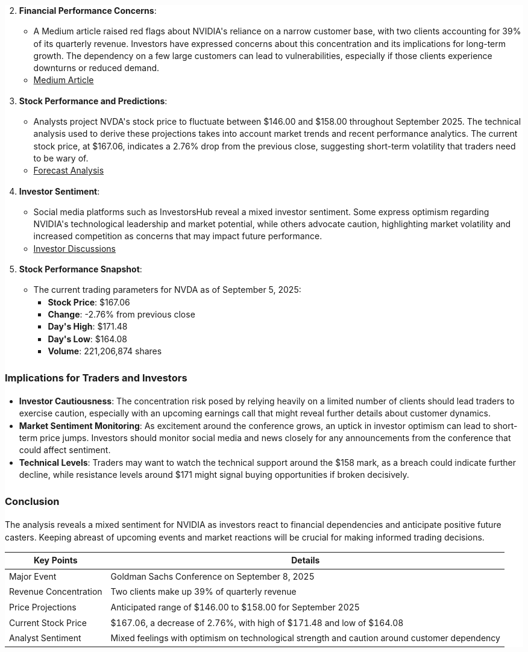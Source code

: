 2. **Financial Performance Concerns**:
   - A Medium article raised red flags about NVIDIA's reliance on a narrow customer base, with two clients accounting for 39% of its quarterly revenue. Investors have expressed concerns about this concentration and its implications for long-term growth. The dependency on a few large customers can lead to vulnerabilities, especially if those clients experience downturns or reduced demand. 
   - [Medium Article](https://medium.com/%40socialstocktrades/trading-talks-straight-from-social-media-monday-2025-09-01-d900484a15d1?utm_source=openai)

3. **Stock Performance and Predictions**:
   - Analysts project NVDA's stock price to fluctuate between $146.00 and $158.00 throughout September 2025. The technical analysis used to derive these projections takes into account market trends and recent performance analytics. The current stock price, at $167.06, indicates a 2.76% drop from the previous close, suggesting short-term volatility that traders need to be wary of.
   - [Forecast Analysis](https://www.litefinance.org/blog/analysts-opinions/nvda-stock-price-prediction/?utm_source=openai)

4. **Investor Sentiment**:
   - Social media platforms such as InvestorsHub reveal a mixed investor sentiment. Some express optimism regarding NVIDIA's technological leadership and market potential, while others advocate caution, highlighting market volatility and increased competition as concerns that may impact future performance.
   - [Investor Discussions](https://investorshub.advfn.com/options/NASDAQ/NVDA/NVDA250815C00167500/quote?utm_source=openai)

5. **Stock Performance Snapshot**:
   - The current trading parameters for NVDA as of September 5, 2025:
     - **Stock Price**: $167.06
     - **Change**: -2.76% from previous close
     - **Day's High**: $171.48
     - **Day's Low**: $164.08
     - **Volume**: 221,206,874 shares

### Implications for Traders and Investors
- **Investor Cautiousness**: The concentration risk posed by relying heavily on a limited number of clients should lead traders to exercise caution, especially with an upcoming earnings call that might reveal further details about customer dynamics.
- **Market Sentiment Monitoring**: As excitement around the conference grows, an uptick in investor optimism can lead to short-term price jumps. Investors should monitor social media and news closely for any announcements from the conference that could affect sentiment.
- **Technical Levels**: Traders may want to watch the technical support around the $158 mark, as a breach could indicate further decline, while resistance levels around $171 might signal buying opportunities if broken decisively.

### Conclusion
The analysis reveals a mixed sentiment for NVIDIA as investors react to financial dependencies and anticipate positive future casters. Keeping abreast of upcoming events and market reactions will be crucial for making informed trading decisions.

| Key Points                | Details                                                                                   |
|--------------------------|-------------------------------------------------------------------------------------------|
| Major Event              | Goldman Sachs Conference on September 8, 2025                                            |
| Revenue Concentration     | Two clients make up 39% of quarterly revenue                                              |
| Price Projections         | Anticipated range of $146.00 to $158.00 for September 2025                               |
| Current Stock Price       | $167.06, a decrease of 2.76%, with high of $171.48 and low of $164.08                    |
| Analyst Sentiment         | Mixed feelings with optimism on technological strength and caution around customer dependency|
